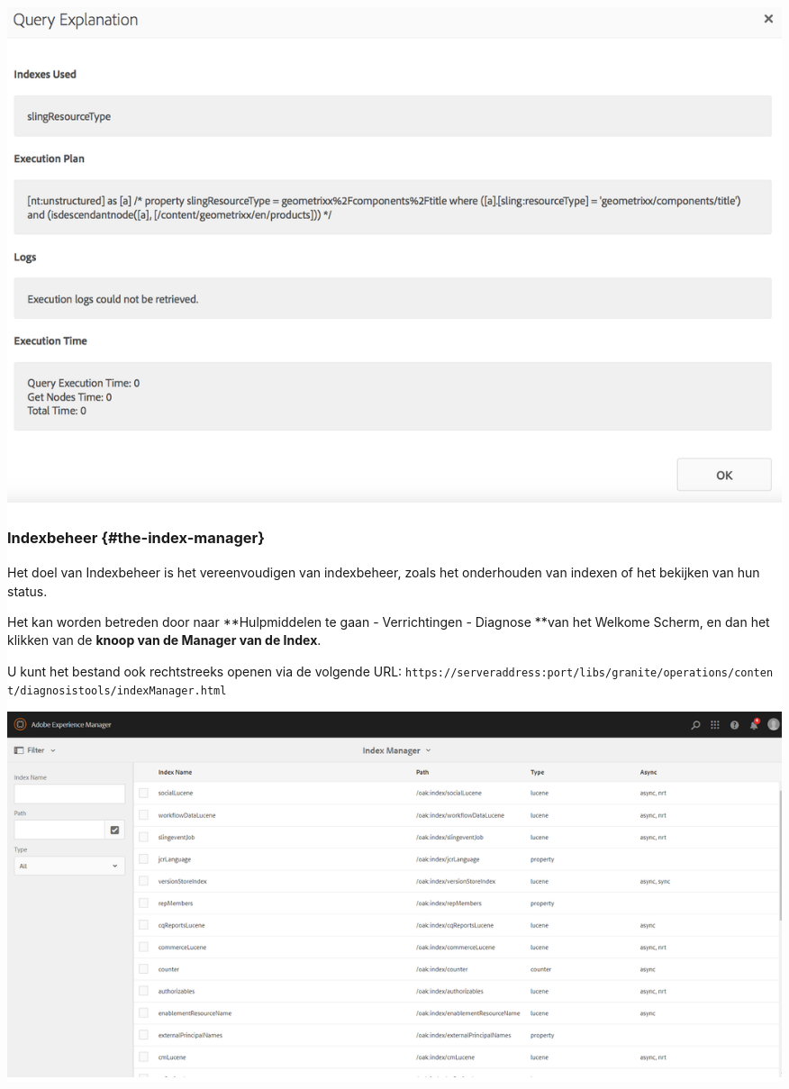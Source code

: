 ![ chlimage_1-125 ](assets/chlimage_1-125.png)

### Indexbeheer {#the-index-manager}

Het doel van Indexbeheer is het vereenvoudigen van indexbeheer, zoals het onderhouden van indexen of het bekijken van hun status.

Het kan worden betreden door naar **Hulpmiddelen te gaan - Verrichtingen - Diagnose **van het Welkome Scherm, en dan het klikken van de **knoop van de Manager van de Index**.

U kunt het bestand ook rechtstreeks openen via de volgende URL: `https://serveraddress:port/libs/granite/operations/content/diagnosistools/indexManager.html`

![ index_manager ](assets/index_manager.png)
